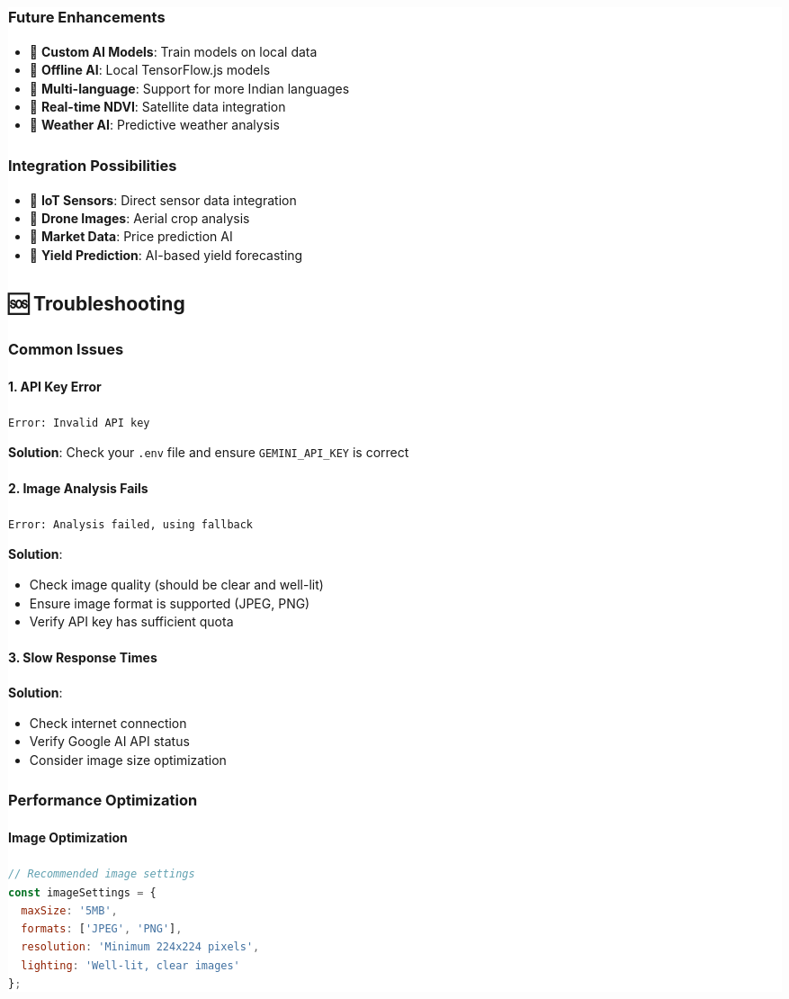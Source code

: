 ### Future Enhancements
- 🔄 **Custom AI Models**: Train models on local data
- 🔄 **Offline AI**: Local TensorFlow.js models
- 🔄 **Multi-language**: Support for more Indian languages
- 🔄 **Real-time NDVI**: Satellite data integration
- 🔄 **Weather AI**: Predictive weather analysis

### Integration Possibilities
- 🔄 **IoT Sensors**: Direct sensor data integration
- 🔄 **Drone Images**: Aerial crop analysis
- 🔄 **Market Data**: Price prediction AI
- 🔄 **Yield Prediction**: AI-based yield forecasting

## 🆘 Troubleshooting

### Common Issues

#### 1. API Key Error
```
Error: Invalid API key
```
**Solution**: Check your `.env` file and ensure `GEMINI_API_KEY` is correct

#### 2. Image Analysis Fails
```
Error: Analysis failed, using fallback
```
**Solution**: 
- Check image quality (should be clear and well-lit)
- Ensure image format is supported (JPEG, PNG)
- Verify API key has sufficient quota

#### 3. Slow Response Times
**Solution**:
- Check internet connection
- Verify Google AI API status
- Consider image size optimization

### Performance Optimization

#### Image Optimization
```javascript
// Recommended image settings
const imageSettings = {
  maxSize: '5MB',
  formats: ['JPEG', 'PNG'],
  resolution: 'Minimum 224x224 pixels',
  lighting: 'Well-lit, clear images'
};
```
